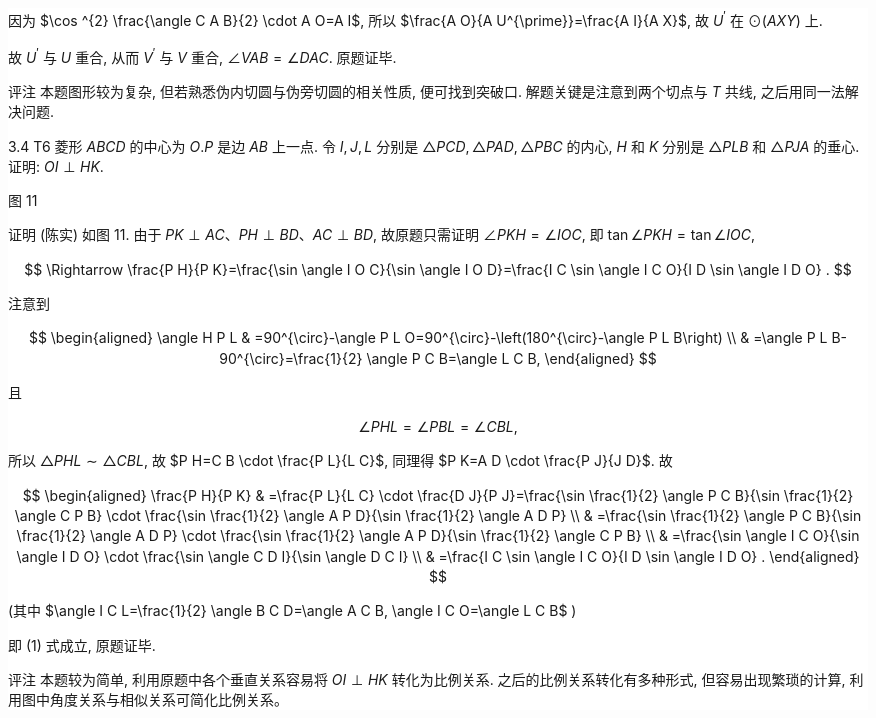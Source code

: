 因为 $\cos ^{2} \frac{\angle C A B}{2} \cdot A O=A I$, 所以 $\frac{A O}{A U^{\prime}}=\frac{A I}{A X}$, 故 $U^{\prime}$ 在 $\odot(A X Y)$ 上.

故 $U^{\prime}$ 与 $U$ 重合, 从而 $V^{\prime}$ 与 $V$ 重合, $\angle V A B=\angle D A C$. 原题证毕.

评注 本题图形较为复杂, 但若熟悉伪内切圆与伪旁切圆的相关性质, 便可找到突破口. 解题关键是注意到两个切点与 $T$ 共线, 之后用同一法解决问题.

3.4 T6 菱形 $A B C D$ 的中心为 $O . P$ 是边 $A B$ 上一点. 令 $I, J, L$ 分别是 $\triangle P C D, \triangle P A D, \triangle P B C$ 的内心, $H$ 和 $K$ 分别是 $\triangle P L B$ 和 $\triangle P J A$ 的垂心. 证明: $O I \perp H K$.



图 11

证明 (陈实) 如图 11. 由于 $P K \perp A C 、 P H \perp B D 、 A C \perp B D$, 故原题只需证明 $\angle P K H=\angle I O C$, 即 $\tan \angle P K H=\tan \angle I O C$,

$$
\Rightarrow \frac{P H}{P K}=\frac{\sin \angle I O C}{\sin \angle I O D}=\frac{I C \sin \angle I C O}{I D \sin \angle I D O} .
$$

注意到

$$
\begin{aligned}
\angle H P L & =90^{\circ}-\angle P L O=90^{\circ}-\left(180^{\circ}-\angle P L B\right) \\
& =\angle P L B-90^{\circ}=\frac{1}{2} \angle P C B=\angle L C B,
\end{aligned}
$$

且

$$
\angle P H L=\angle P B L=\angle C B L \text {, }
$$

所以 $\triangle P H L \sim \triangle C B L$, 故 $P H=C B \cdot \frac{P L}{L C}$, 同理得 $P K=A D \cdot \frac{P J}{J D}$. 故

$$
\begin{aligned}
\frac{P H}{P K} & =\frac{P L}{L C} \cdot \frac{D J}{P J}=\frac{\sin \frac{1}{2} \angle P C B}{\sin \frac{1}{2} \angle C P B} \cdot \frac{\sin \frac{1}{2} \angle A P D}{\sin \frac{1}{2} \angle A D P} \\
& =\frac{\sin \frac{1}{2} \angle P C B}{\sin \frac{1}{2} \angle A D P} \cdot \frac{\sin \frac{1}{2} \angle A P D}{\sin \frac{1}{2} \angle C P B} \\
& =\frac{\sin \angle I C O}{\sin \angle I D O} \cdot \frac{\sin \angle C D I}{\sin \angle D C I} \\
& =\frac{I C \sin \angle I C O}{I D \sin \angle I D O} .
\end{aligned}
$$

(其中 $\angle I C L=\frac{1}{2} \angle B C D=\angle A C B, \angle I C O=\angle L C B$ )

即 (1) 式成立, 原题证毕.

评注 本题较为简单, 利用原题中各个垂直关系容易将 $O I \perp H K$ 转化为比例关系. 之后的比例关系转化有多种形式, 但容易出现繁琐的计算, 利用图中角度关系与相似关系可简化比例关系。

